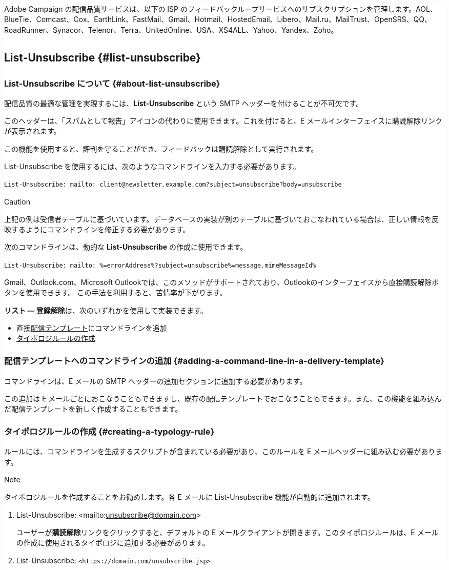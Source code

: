 Adobe Campaign の配信品質サービスは、以下の ISP のフィードバックループサービスへのサブスクリプションを管理します。AOL、BlueTie、Comcast、Cox、EarthLink、FastMail、Gmail、Hotmail、HostedEmail、Libero、Mail.ru、MailTrust、OpenSRS、QQ、RoadRunner、Synacor、Telenor、Terra、UnitedOnline、USA、XS4ALL、Yahoo、Yandex、Zoho。

## List-Unsubscribe {#list-unsubscribe}

### List-Unsubscribe について {#about-list-unsubscribe}

配信品質の最適な管理を実現するには、**List-Unsubscribe** という SMTP ヘッダーを付けることが不可欠です。

このヘッダーは、「スパムとして報告」アイコンの代わりに使用できます。これを付けると、E メールインターフェイスに購読解除リンクが表示されます。

この機能を使用すると、評判を守ることができ、フィードバックは購読解除として実行されます。

List-Unsubscribe を使用するには、次のようなコマンドラインを入力する必要があります。

```
List-Unsubscribe: mailto: client@newsletter.example.com?subject=unsubscribe?body=unsubscribe
```

>[!CAUTION]
>
>上記の例は受信者テーブルに基づいています。データベースの実装が別のテーブルに基づいておこなわれている場合は、正しい情報を反映するようにコマンドラインを修正する必要があります。

次のコマンドラインは、動的な **List-Unsubscribe** の作成に使用できます。

```
List-Unsubscribe: mailto: %=errorAddress%?subject=unsubscribe%=message.mimeMessageId%
```

Gmail、Outlook.com、Microsoft Outlookでは、このメソッドがサポートされており、Outlookのインターフェイスから直接購読解除ボタンを使用できます。 この手法を利用すると、苦情率が下がります。

**リスト — 登録解除**&#x200B;は、次のいずれかを使用して実装できます。

* 直接[配信テンプレート](#adding-a-command-line-in-a-delivery-template)にコマンドラインを追加
* [タイポロジルールの作成](#creating-a-typology-rule)

### 配信テンプレートへのコマンドラインの追加 {#adding-a-command-line-in-a-delivery-template}

コマンドラインは、E メールの SMTP ヘッダーの追加セクションに追加する必要があります。

この追加は E メールごとにおこなうこともできますし、既存の配信テンプレートでおこなうこともできます。また、この機能を組み込んだ配信テンプレートを新しく作成することもできます。

### タイポロジルールの作成 {#creating-a-typology-rule}

ルールには、コマンドラインを生成するスクリプトが含まれている必要があり、このルールを E メールヘッダーに組み込む必要があります。

>[!NOTE]
>
>タイポロジルールを作成することをお勧めします。各 E メールに List-Unsubscribe 機能が自動的に追加されます。

1. List-Unsubscribe: &lt;mailto:unsubscribe@domain.com>

   ユーザーが&#x200B;**購読解除**&#x200B;リンクをクリックすると、デフォルトの E メールクライアントが開きます。このタイポロジルールは、E メールの作成に使用されるタイポロジに追加する必要があります。

1. List-Unsubscribe: `<https://domain.com/unsubscribe.jsp>`
